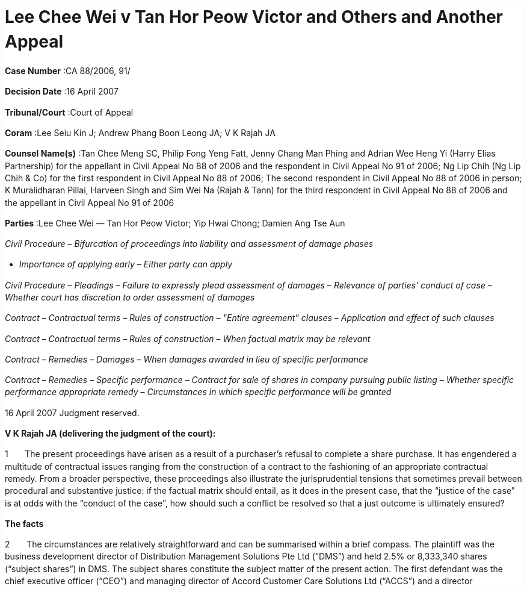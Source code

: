 # Lee Chee Wei v Tan Hor Peow Victor and Others and Another Appeal 



**Case Number** :CA 88/2006, 91/ 

**Decision Date** :16 April 2007 

**Tribunal/Court** :Court of Appeal 

**Coram** :Lee Seiu Kin J; Andrew Phang Boon Leong JA; V K Rajah JA 

**Counsel Name(s)** :Tan Chee Meng SC, Philip Fong Yeng Fatt, Jenny Chang Man Phing and Adrian Wee Heng Yi (Harry Elias Partnership) for the appellant in Civil Appeal No 88 of 2006 and the respondent in Civil Appeal No 91 of 2006; Ng Lip Chih (Ng Lip Chih & Co) for the first respondent in Civil Appeal No 88 of 2006; The second respondent in Civil Appeal No 88 of 2006 in person; K Muralidharan Pillai, Harveen Singh and Sim Wei Na (Rajah & Tann) for the third respondent in Civil Appeal No 88 of 2006 and the appellant in Civil Appeal No 91 of 2006 

**Parties** :Lee Chee Wei — Tan Hor Peow Victor; Yip Hwai Chong; Damien Ang Tse Aun 

_Civil Procedure_ – _Bifurcation of proceedings into liability and assessment of damage phases_ 

- _Importance of applying early_ – _Either party can apply_ 

_Civil Procedure_ – _Pleadings_ – _Failure to expressly plead assessment of damages_ – _Relevance of parties' conduct of case_ – _Whether court has discretion to order assessment of damages_ 

_Contract_ – _Contractual terms_ – _Rules of construction_ – _"Entire agreement" clauses_ – _Application and effect of such clauses_ 

_Contract_ – _Contractual terms_ – _Rules of construction_ – _When factual matrix may be relevant_ 

_Contract_ – _Remedies_ – _Damages_ – _When damages awarded in lieu of specific performance_ 

_Contract_ – _Remedies_ – _Specific performance_ – _Contract for sale of shares in company pursuing public listing_ – _Whether specific performance appropriate remedy_ – _Circumstances in which specific performance will be granted_ 

16 April 2007 Judgment reserved. 

**V K Rajah JA (delivering the judgment of the court):** 

1       The present proceedings have arisen as a result of a purchaser’s refusal to complete a share purchase. It has engendered a multitude of contractual issues ranging from the construction of a contract to the fashioning of an appropriate contractual remedy. From a broader perspective, these proceedings also illustrate the jurisprudential tensions that sometimes prevail between procedural and substantive justice: if the factual matrix should entail, as it does in the present case, that the “justice of the case” is at odds with the “conduct of the case”, how should such a conflict be resolved so that a just outcome is ultimately ensured? 

**The facts** 

2       The circumstances are relatively straightforward and can be summarised within a brief compass. The plaintiff was the business development director of Distribution Management Solutions Pte Ltd (“DMS”) and held 2.5% or 8,333,340 shares (“subject shares”) in DMS. The subject shares constitute the subject matter of the present action. The first defendant was the chief executive officer (“CEO”) and managing director of Accord Customer Care Solutions Ltd (“ACCS”) and a director 
